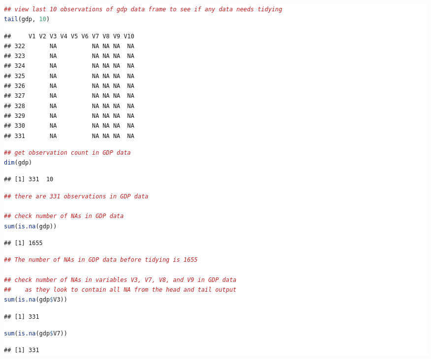 ```
```

```r
## view last 10 observations of gdp data frame to see if any data needs tidying
tail(gdp, 10)
```

```
##     V1 V2 V3 V4 V5 V6 V7 V8 V9 V10
## 322       NA          NA NA NA  NA
## 323       NA          NA NA NA  NA
## 324       NA          NA NA NA  NA
## 325       NA          NA NA NA  NA
## 326       NA          NA NA NA  NA
## 327       NA          NA NA NA  NA
## 328       NA          NA NA NA  NA
## 329       NA          NA NA NA  NA
## 330       NA          NA NA NA  NA
## 331       NA          NA NA NA  NA
```

```r
## get observation count in GDP data
dim(gdp)
```

```
## [1] 331  10
```

```r
## there are 331 observations in GDP data

## check number of NAs in GDP data
sum(is.na(gdp))
```

```
## [1] 1655
```

```r
## The number of NAs in GDP data before tidying is 1655

## check number of NAs in variables V3, V7, V8, and V9 in GDP data
##    as they look to contain all NA from the head and tail output
sum(is.na(gdp$V3))
```

```
## [1] 331
```

```r
sum(is.na(gdp$V7))
```

```
## [1] 331
```
